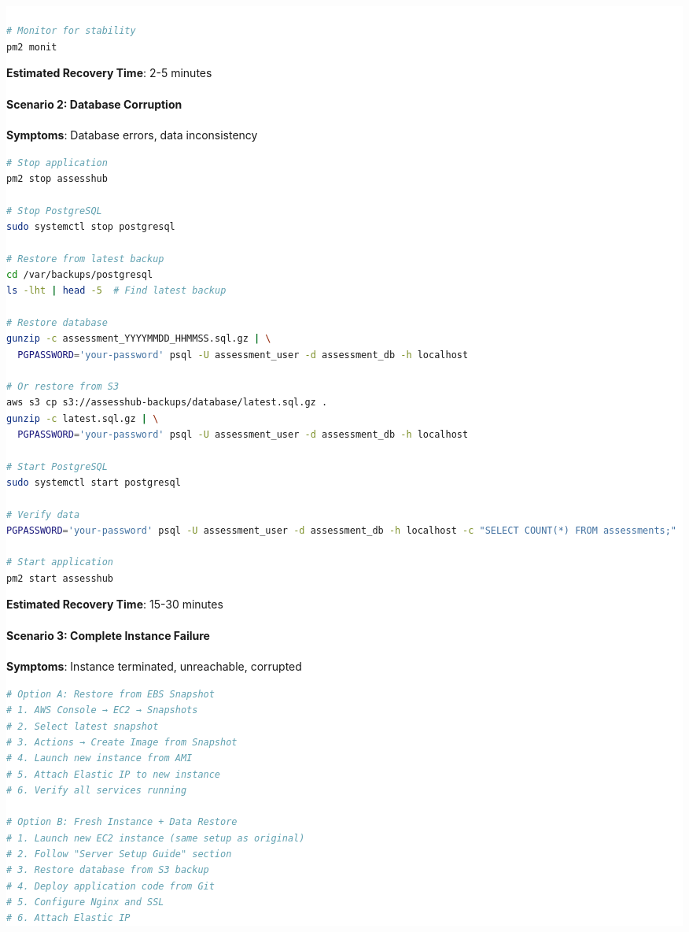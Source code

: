 ```bash

# Monitor for stability
pm2 monit
```

**Estimated Recovery Time**: 2-5 minutes

#### Scenario 2: Database Corruption

**Symptoms**: Database errors, data inconsistency

```bash
# Stop application
pm2 stop assesshub

# Stop PostgreSQL
sudo systemctl stop postgresql

# Restore from latest backup
cd /var/backups/postgresql
ls -lht | head -5  # Find latest backup

# Restore database
gunzip -c assessment_YYYYMMDD_HHMMSS.sql.gz | \
  PGPASSWORD='your-password' psql -U assessment_user -d assessment_db -h localhost

# Or restore from S3
aws s3 cp s3://assesshub-backups/database/latest.sql.gz .
gunzip -c latest.sql.gz | \
  PGPASSWORD='your-password' psql -U assessment_user -d assessment_db -h localhost

# Start PostgreSQL
sudo systemctl start postgresql

# Verify data
PGPASSWORD='your-password' psql -U assessment_user -d assessment_db -h localhost -c "SELECT COUNT(*) FROM assessments;"

# Start application
pm2 start assesshub
```

**Estimated Recovery Time**: 15-30 minutes

#### Scenario 3: Complete Instance Failure

**Symptoms**: Instance terminated, unreachable, corrupted

```bash
# Option A: Restore from EBS Snapshot
# 1. AWS Console → EC2 → Snapshots
# 2. Select latest snapshot
# 3. Actions → Create Image from Snapshot
# 4. Launch new instance from AMI
# 5. Attach Elastic IP to new instance
# 6. Verify all services running

# Option B: Fresh Instance + Data Restore
# 1. Launch new EC2 instance (same setup as original)
# 2. Follow "Server Setup Guide" section
# 3. Restore database from S3 backup
# 4. Deploy application code from Git
# 5. Configure Nginx and SSL
# 6. Attach Elastic IP
```
